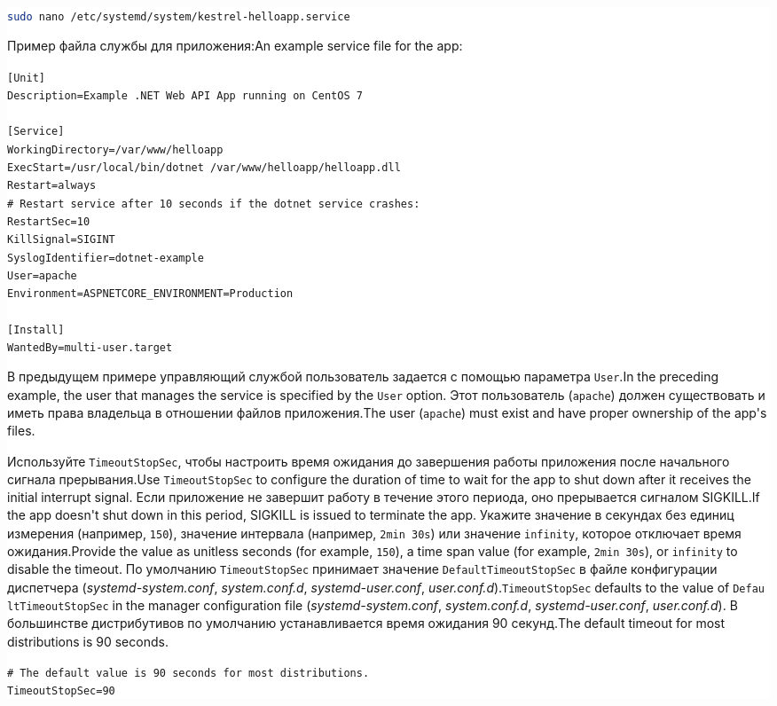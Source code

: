 ```bash
sudo nano /etc/systemd/system/kestrel-helloapp.service
```

<span data-ttu-id="a18f0-179">Пример файла службы для приложения:</span><span class="sxs-lookup"><span data-stu-id="a18f0-179">An example service file for the app:</span></span>

```
[Unit]
Description=Example .NET Web API App running on CentOS 7

[Service]
WorkingDirectory=/var/www/helloapp
ExecStart=/usr/local/bin/dotnet /var/www/helloapp/helloapp.dll
Restart=always
# Restart service after 10 seconds if the dotnet service crashes:
RestartSec=10
KillSignal=SIGINT
SyslogIdentifier=dotnet-example
User=apache
Environment=ASPNETCORE_ENVIRONMENT=Production 

[Install]
WantedBy=multi-user.target
```

<span data-ttu-id="a18f0-180">В предыдущем примере управляющий службой пользователь задается с помощью параметра `User`.</span><span class="sxs-lookup"><span data-stu-id="a18f0-180">In the preceding example, the user that manages the service is specified by the `User` option.</span></span> <span data-ttu-id="a18f0-181">Этот пользователь (`apache`) должен существовать и иметь права владельца в отношении файлов приложения.</span><span class="sxs-lookup"><span data-stu-id="a18f0-181">The user (`apache`) must exist and have proper ownership of the app's files.</span></span>

<span data-ttu-id="a18f0-182">Используйте `TimeoutStopSec`, чтобы настроить время ожидания до завершения работы приложения после начального сигнала прерывания.</span><span class="sxs-lookup"><span data-stu-id="a18f0-182">Use `TimeoutStopSec` to configure the duration of time to wait for the app to shut down after it receives the initial interrupt signal.</span></span> <span data-ttu-id="a18f0-183">Если приложение не завершит работу в течение этого периода, оно прерывается сигналом SIGKILL.</span><span class="sxs-lookup"><span data-stu-id="a18f0-183">If the app doesn't shut down in this period, SIGKILL is issued to terminate the app.</span></span> <span data-ttu-id="a18f0-184">Укажите значение в секундах без единиц измерения (например, `150`), значение интервала (например, `2min 30s`) или значение `infinity`, которое отключает время ожидания.</span><span class="sxs-lookup"><span data-stu-id="a18f0-184">Provide the value as unitless seconds (for example, `150`), a time span value (for example, `2min 30s`), or `infinity` to disable the timeout.</span></span> <span data-ttu-id="a18f0-185">По умолчанию `TimeoutStopSec` принимает значение `DefaultTimeoutStopSec` в файле конфигурации диспетчера (*systemd-system.conf*, *system.conf.d*, *systemd-user.conf*, *user.conf.d*).</span><span class="sxs-lookup"><span data-stu-id="a18f0-185">`TimeoutStopSec` defaults to the value of `DefaultTimeoutStopSec` in the manager configuration file (*systemd-system.conf*, *system.conf.d*, *systemd-user.conf*, *user.conf.d*).</span></span> <span data-ttu-id="a18f0-186">В большинстве дистрибутивов по умолчанию устанавливается время ожидания 90 секунд.</span><span class="sxs-lookup"><span data-stu-id="a18f0-186">The default timeout for most distributions is 90 seconds.</span></span>

```
# The default value is 90 seconds for most distributions.
TimeoutStopSec=90
```
